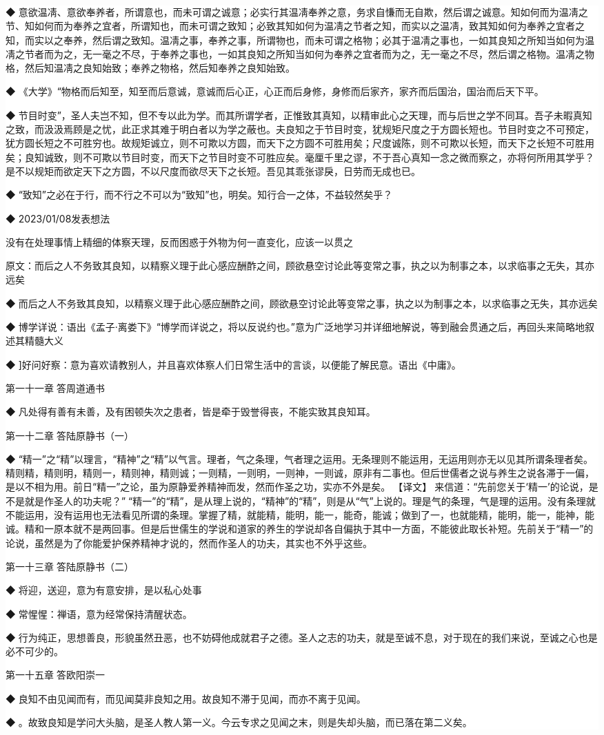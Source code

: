 ◆ 意欲温凊、意欲奉养者，所谓意也，而未可谓之诚意；必实行其温凊奉养之意，务求自慊而无自欺，然后谓之诚意。知如何而为温凊之节、知如何而为奉养之宜者，所谓知也，而未可谓之致知；必致其知如何为温凊之节者之知，而实以之温凊，致其知如何为奉养之宜者之知，而实以之奉养，然后谓之致知。温凊之事，奉养之事，所谓物也，而未可谓之格物；必其于温凊之事也，一如其良知之所知当如何为温凊之节者而为之，无一毫之不尽，于奉养之事也，一如其良知之所知当如何为奉养之宜者而为之，无一毫之不尽，然后谓之格物。温凊之物格，然后知温凊之良知始致；奉养之物格，然后知奉养之良知始致。

◆ 《大学》“物格而后知至，知至而后意诚，意诚而后心正，心正而后身修，身修而后家齐，家齐而后国治，国治而后天下平。

◆ 节目时变”，圣人夫岂不知，但不专以此为学。而其所谓学者，正惟致其真知，以精审此心之天理，而与后世之学不同耳。吾子未暇真知之致，而汲汲焉顾是之忧，此正求其难于明白者以为学之蔽也。夫良知之于节目时变，犹规矩尺度之于方圆长短也。节目时变之不可预定，犹方圆长短之不可胜穷也。故规矩诚立，则不可欺以方圆，而天下之方圆不可胜用矣；尺度诚陈，则不可欺以长短，而天下之长短不可胜用矣；良知诚致，则不可欺以节目时变，而天下之节目时变不可胜应矣。毫厘千里之谬，不于吾心真知一念之微而察之，亦将何所用其学乎？是不以规矩而欲定天下之方圆，不以尺度而欲尽天下之长短。吾见其乖张谬戾，日劳而无成也已。

◆ “致知”之必在于行，而不行之不可以为“致知”也，明矣。知行合一之体，不益较然矣乎？

◆ 2023/01/08发表想法

没有在处理事情上精细的体察天理，反而困惑于外物为何一直变化，应该一以贯之

原文：而后之人不务致其良知，以精察义理于此心感应酬酢之间，顾欲悬空讨论此等变常之事，执之以为制事之本，以求临事之无失，其亦远矣

◆ 而后之人不务致其良知，以精察义理于此心感应酬酢之间，顾欲悬空讨论此等变常之事，执之以为制事之本，以求临事之无失，其亦远矣

◆ 博学详说：语出《孟子·离娄下》“博学而详说之，将以反说约也。”意为广泛地学习并详细地解说，等到融会贯通之后，再回头来简略地叙述其精髓大义

◆ ]好问好察：意为喜欢请教别人，并且喜欢体察人们日常生活中的言谈，以便能了解民意。语出《中庸》。


第一十一章 答周道通书

◆ 凡处得有善有未善，及有困顿失次之患者，皆是牵于毁誉得丧，不能实致其良知耳。


第一十二章 答陆原静书（一）

◆ “精一”之“精”以理言，“精神”之“精”以气言。理者，气之条理，气者理之运用。无条理则不能运用，无运用则亦无以见其所谓条理者矣。精则精，精则明，精则一，精则神，精则诚；一则精，一则明，一则神，一则诚，原非有二事也。但后世儒者之说与养生之说各滞于一偏，是以不相为用。前日“精一”之论，虽为原静爱养精神而发，然而作圣之功，实亦不外是矣。
【译文】
来信道：“先前您关于‘精一’的论说，是不是就是作圣人的功夫呢？”
“精一”的“精”，是从理上说的，“精神”的“精”，则是从“气”上说的。理是气的条理，气是理的运用。没有条理就不能运用，没有运用也无法看见所谓的条理。掌握了精，就能精，能明，能一，能奇，能诚；做到了一，也就能精，能明，能一，能神，能诚。精和一原本就不是两回事。但是后世儒生的学说和道家的养生的学说却各自偏执于其中一方面，不能彼此取长补短。先前关于“精一”的论说，虽然是为了你能爱护保养精神才说的，然而作圣人的功夫，其实也不外乎这些。


第一十三章 答陆原静书（二）

◆ 将迎，送迎，意为有意安排，是以私心处事

◆ 常惺惺：禅语，意为经常保持清醒状态。 

◆ 行为纯正，思想善良，形貌虽然丑恶，也不妨碍他成就君子之德。圣人之志的功夫，就是至诚不息，对于现在的我们来说，至诚之心也是必不可少的。




第一十五章 答欧阳崇一

◆ 良知不由见闻而有，而见闻莫非良知之用。故良知不滞于见闻，而亦不离于见闻。

◆ 。故致良知是学问大头脑，是圣人教人第一义。今云专求之见闻之末，则是失却头脑，而已落在第二义矣。

